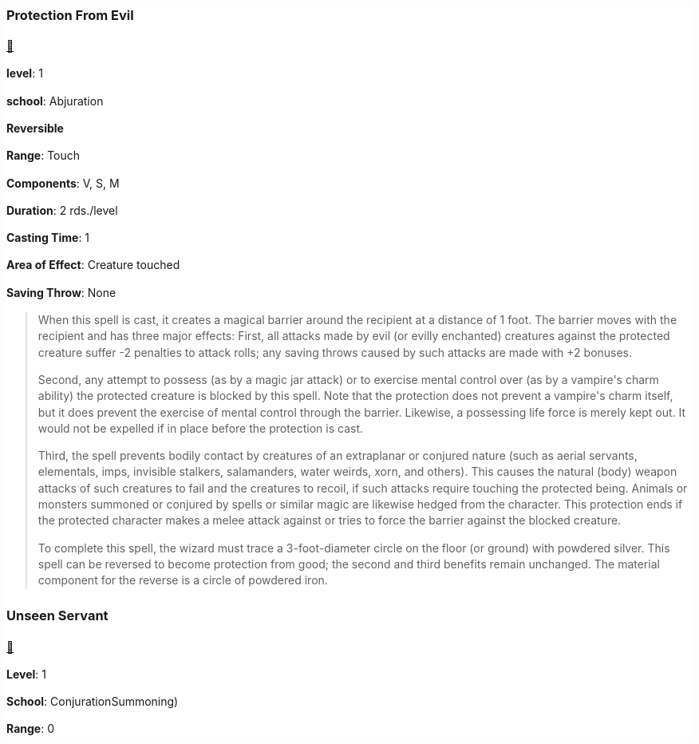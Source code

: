 ### Protection From Evil

[📕](https://scottjbennett.com/toee/red_spellbook/)

**level**: 1

**school**: Abjuration

**Reversible**

**Range**: Touch

**Components**: V, S, M

**Duration**: 2 rds./level

**Casting Time**: 1

**Area of Effect**: Creature touched

**Saving Throw**: None

> When this spell is cast, it creates a magical barrier around the recipient at a distance of 1 foot. The barrier moves with the recipient and has three major effects:
> First, all attacks made by evil (or evilly enchanted) creatures against the protected creature suffer -2 penalties to attack rolls; any saving throws caused by such attacks are made with +2 bonuses.
>
> Second, any attempt to possess (as by a magic jar attack) or to exercise mental control over (as by a vampire's charm ability) the protected creature is blocked by this spell. Note that the protection does not prevent a vampire's charm itself, but it does prevent the exercise of mental control through the barrier. Likewise, a possessing life force is merely kept out. It would not be expelled if in place before the protection is cast.
>
> Third, the spell prevents bodily contact by creatures of an extraplanar or conjured nature (such as aerial servants, elementals, imps, invisible stalkers, salamanders, water weirds, xorn, and others). This causes the natural (body) weapon attacks of such creatures to fail and the creatures to recoil, if such attacks require touching the protected being. Animals or monsters summoned or conjured by spells or similar magic are likewise hedged from the character.
> This protection ends if the protected character makes a melee attack against or tries to force the barrier against the blocked creature.
>
> To complete this spell, the wizard must trace a 3-foot-diameter circle on the floor (or ground) with powdered silver.
> This spell can be reversed to become protection from good; the second and third benefits remain unchanged. The material component for the reverse is a circle of powdered iron.

### Unseen Servant

[📕](https://scottjbennett.com/toee/red_spellbook/)

**Level**: 1

**School**: ConjurationSummoning)

**Range**: 0

